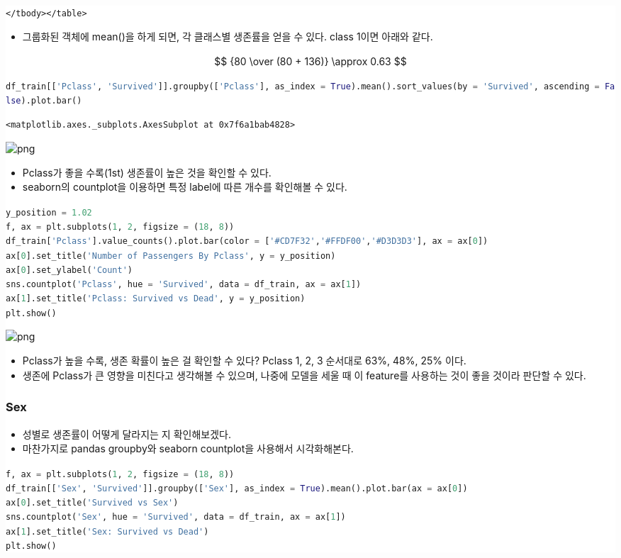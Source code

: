     </tbody></table>



- 그룹화된 객체에 mean()을 하게 되면, 각 클래스별 생존률을 얻을 수 있다. class 1이면 아래와 같다.

$$ {80 \over (80 + 136)} \approx 0.63 $$


```python
df_train[['Pclass', 'Survived']].groupby(['Pclass'], as_index = True).mean().sort_values(by = 'Survived', ascending = False).plot.bar()
```




    <matplotlib.axes._subplots.AxesSubplot at 0x7f6a1bab4828>




![png](/images/kaggle_titanic/output_73_1.png)


- Pclass가 좋을 수록(1st) 생존률이 높은 것을 확인할 수 있다.
- seaborn의 countplot을 이용하면 특정 label에 따른 개수를 확인해볼 수 있다.


```python
y_position = 1.02
f, ax = plt.subplots(1, 2, figsize = (18, 8))
df_train['Pclass'].value_counts().plot.bar(color = ['#CD7F32','#FFDF00','#D3D3D3'], ax = ax[0])
ax[0].set_title('Number of Passengers By Pclass', y = y_position)
ax[0].set_ylabel('Count')
sns.countplot('Pclass', hue = 'Survived', data = df_train, ax = ax[1])
ax[1].set_title('Pclass: Survived vs Dead', y = y_position)
plt.show()
```


![png](/images/kaggle_titanic/output_75_0.png)


- Pclass가 높을 수록, 생존 확률이 높은 걸 확인할 수 있다? Pclass 1, 2, 3 순서대로 63%, 48%, 25% 이다.
- 생존에 Pclass가 큰 영향을 미친다고 생각해볼 수 있으며, 나중에 모델을 세울 때 이 feature를 사용하는 것이 좋을 것이라 판단할 수 있다.

### Sex

- 성별로 생존률이 어떻게 달라지는 지 확인해보겠다.
- 마찬가지로 pandas groupby와 seaborn countplot을 사용해서 시각화해본다.


```python
f, ax = plt.subplots(1, 2, figsize = (18, 8))
df_train[['Sex', 'Survived']].groupby(['Sex'], as_index = True).mean().plot.bar(ax = ax[0])
ax[0].set_title('Survived vs Sex')
sns.countplot('Sex', hue = 'Survived', data = df_train, ax = ax[1])
ax[1].set_title('Sex: Survived vs Dead')
plt.show()
```

